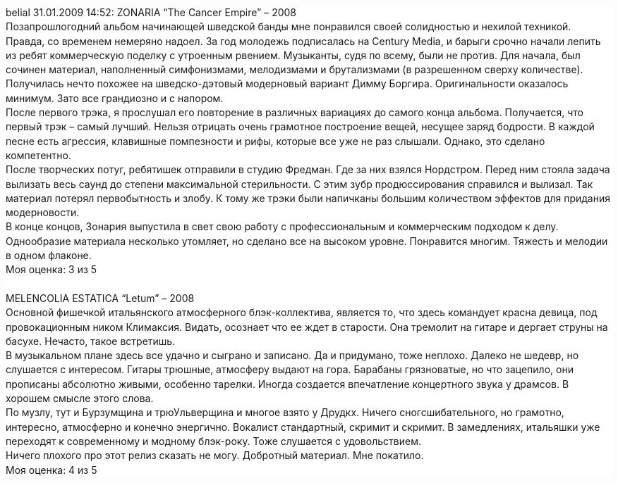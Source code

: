 belial 31.01.2009 14:52:
ZONARIA “The Cancer Empire” – 2008<BR>Позапрошлогодний альбом начинающей шведской банды мне понравился своей солидностью и нехилой техникой. Правда, со временем немеряно надоел. За год молодежь подписалась на Century Media, и барыги срочно начали лепить из ребят коммерческую поделку с утроенным рвением. Музыканты, судя по всему, были не против. Для начала, был сочинен материал, наполненный симфонизмами, мелодизмами и брутализмами (в разрешенном сверху количестве). Получилась нечто похожее на  шведско-дэтовый модерновый вариант Димму Боргира. Оригинальности оказалось минимум. Зато все грандиозно и с напором.<BR>После первого трэка, я прослушал его повторение в различных вариациях до самого конца альбома. Получается, что первый трэк – самый лучший. Нельзя отрицать очень грамотное построение вещей, несущее заряд бодрости. В каждой песне есть агрессия, клавишные помпезности и рифы, которые все уже не раз слышали. Однако, это сделано компетентно.<BR>После творческих потуг, ребятишек отправили в студию Фредман. Где за них взялся Нордстром. Перед ним стояла задача вылизать весь саунд до степени максимальной стерильности. С этим зубр продюссирования справился и вылизал. Так материал потерял первобытность и злобу. К тому же трэки были напичканы большим количеством эффектов для придания модерновости. <BR>В конце концов, Зонария выпустила в свет свою работу с профессиональным и коммерческим подходом к делу. Однообразие материала несколько утомляет, но сделано все на высоком уровне. Понравится многим. Тяжесть и мелодии в одном флаконе.<BR>Моя оценка: 3 из 5<BR><BR>MELENCOLIA ESTATICA “Letum” – 2008<BR>Основной фишечкой итальянского атмосферного блэк-коллектива, является то, что здесь командует красна девица, под провокационным ником Климаксия. Видать, осознает что ее ждет в старости. Она тремолит на гитаре и дергает струны на басухе. Нечасто, такое встретишь. <BR>В музыкальном плане здесь все удачно и сыграно и записано. Да и придумано, тоже неплохо. Далеко не шедевр, но слушается с интересом. Гитары трюшные, атмосферу выдают на гора. Барабаны грязноватые, но что зацепило, они прописаны абсолютно живыми, особенно тарелки. Иногда создается впечатление концертного звука у драмсов. В хорошем смысле этого слова.<BR>По музлу, тут и Бурзумщина и трюУльверщина и многое взято у Друдкх. Ничего сногсшибательного, но грамотно, интересно, атмосферно и конечно энергично. Вокалист стандартный, скримит и скримит. В замедлениях, итальяшки уже переходят к современному и модному блэк-року. Тоже слушается с удовольствием. <BR>Ничего плохого про этот релиз сказать не могу. Добротный материал. Мне покатило.<BR>Моя оценка: 4 из 5  <BR>

